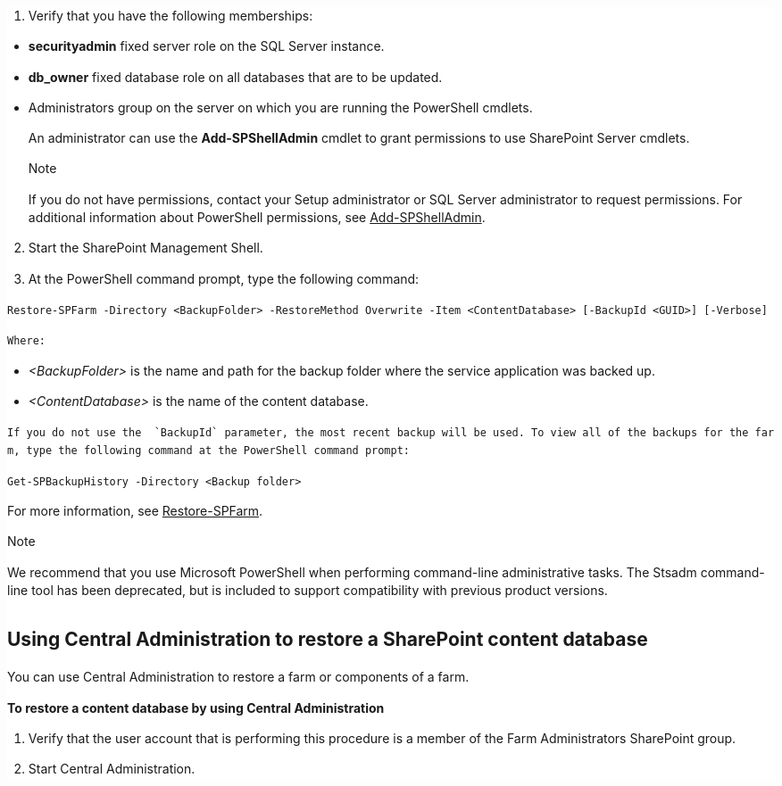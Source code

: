 1. Verify that you have the following memberships:
    
  - **securityadmin** fixed server role on the SQL Server instance. 
    
  - **db_owner** fixed database role on all databases that are to be updated. 
    
  - Administrators group on the server on which you are running the PowerShell cmdlets.
    
    An administrator can use the **Add-SPShellAdmin** cmdlet to grant permissions to use SharePoint Server cmdlets. 
    
    > [!NOTE]
    > If you do not have permissions, contact your Setup administrator or SQL Server administrator to request permissions. For additional information about PowerShell permissions, see [Add-SPShellAdmin](http://technet.microsoft.com/library/2ddfad84-7ca8-409e-878b-d09cb35ed4aa.aspx). 
  
2. Start the SharePoint Management Shell.
    
3. At the PowerShell command prompt, type the following command:
    
  ```
  Restore-SPFarm -Directory <BackupFolder> -RestoreMethod Overwrite -Item <ContentDatabase> [-BackupId <GUID>] [-Verbose]
  ```

    Where:
    
  -  _\<BackupFolder\>_ is the name and path for the backup folder where the service application was backed up. 
    
  -  _\<ContentDatabase\>_ is the name of the content database. 
    
    If you do not use the  `BackupId` parameter, the most recent backup will be used. To view all of the backups for the farm, type the following command at the PowerShell command prompt: 
    
  ```
  Get-SPBackupHistory -Directory <Backup folder>
  ```

For more information, see [Restore-SPFarm](http://technet.microsoft.com/library/8e18ea80-0830-4ffa-b6b6-ad18a5a7ab3e.aspx).
  
> [!NOTE]
> We recommend that you use Microsoft PowerShell when performing command-line administrative tasks. The Stsadm command-line tool has been deprecated, but is included to support compatibility with previous product versions. 
  
## Using Central Administration to restore a SharePoint content database
<a name="proc2"> </a>

You can use Central Administration to restore a farm or components of a farm.
  
 **To restore a content database by using Central Administration**
  
1. Verify that the user account that is performing this procedure is a member of the Farm Administrators SharePoint group.
    
2. Start Central Administration.
    